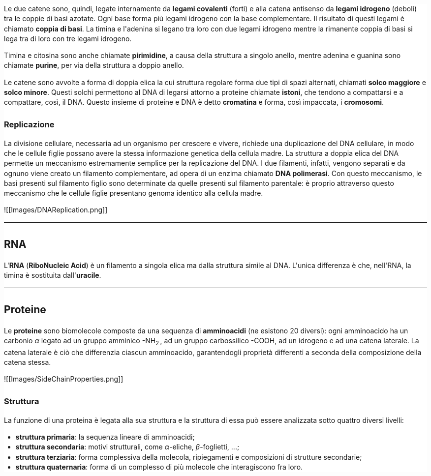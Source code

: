 Le due catene sono, quindi, legate internamente da **legami covalenti** (forti) e alla catena antisenso da **legami idrogeno** (deboli) tra le coppie di basi azotate. Ogni base forma più legami idrogeno con la base complementare. Il risultato di questi legami è chiamato **coppia di basi**. La timina e l'adenina si legano tra loro con due legami idrogeno mentre la rimanente coppia di basi si lega tra di loro con tre legami idrogeno.

Timina e citosina sono anche chiamate **pirimidine**, a causa della struttura a singolo anello, mentre adenina e guanina sono chiamate **purine**, per via della struttura a doppio anello.

Le catene sono avvolte a forma di doppia elica la cui struttura regolare forma due tipi di spazi alternati, chiamati **solco maggiore** e **solco minore**. Questi solchi permettono al DNA di legarsi attorno a proteine chiamate **istoni**, che tendono a compattarsi e a compattare, così, il DNA. Questo insieme di proteine e DNA è detto **cromatina** e forma, così impaccata, i **cromosomi**.

### Replicazione
La divisione cellulare, necessaria ad un organismo per crescere e vivere, richiede una duplicazione del DNA cellulare, in modo che le cellule figlie possano avere la stessa informazione genetica della cellula madre. La struttura a doppia elica del DNA permette un meccanismo estremamente semplice per la replicazione del DNA. I due filamenti, infatti, vengono separati e da ognuno viene creato un filamento complementare, ad opera di un enzima chiamato **DNA polimerasi**. Con questo meccanismo, le basi presenti sul filamento figlio sono determinate da quelle presenti sul filamento parentale: è proprio attraverso questo meccanismo che le cellule figlie presentano genoma identico alla cellula madre.

![[Images/DNAReplication.png]]

----------------------------------------------------------------

## RNA
L'**RNA** (**RiboNucleic Acid**) è un filamento a singola elica ma dalla struttura simile al DNA. L'unica differenza è che, nell'RNA, la timina è sostituita dall'**uracile**.

----------------------------------------------------------------

## Proteine
Le **proteine** sono biomolecole composte da una sequenza di **amminoacidi** (ne esistono 20 diversi): ogni amminoacido ha un carbonio $\alpha$ legato ad un gruppo amminico -NH$_{2}$ , ad un gruppo carbossilico -COOH, ad un idrogeno e ad una catena laterale. La catena laterale è ciò che differenzia ciascun amminoacido, garantendogli proprietà differenti a seconda della composizione della catena stessa.

![[Images/SideChainProperties.png]]

### Struttura
La funzione di una proteina è legata alla sua struttura e la struttura di essa può essere analizzata sotto quattro diversi livelli:
- **struttura primaria**: la sequenza lineare di amminoacidi;
- **struttura secondaria**: motivi strutturali, come $\alpha$-eliche, $\beta$-foglietti, ...;
- **struttura terziaria**: forma complessiva della molecola, ripiegamenti e composizioni di strutture secondarie;
- **struttura quaternaria**: forma di un complesso di più molecole che interagiscono fra loro.
